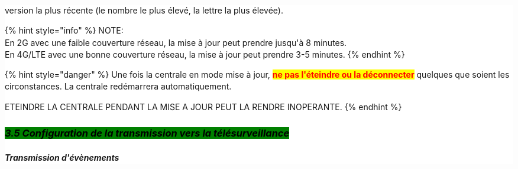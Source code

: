 version la plus récente (le nombre le plus élevé, la lettre la plus élevée).</td><td></td></tr></tbody></table>

{% hint style="info" %}
NOTE:\
En 2G avec une faible couverture réseau, la mise à jour peut prendre jusqu'à 8 minutes.\
En 4G/LTE avec une bonne couverture réseau, la mise à jour peut prendre 3-5 minutes.
{% endhint %}

{% hint style="danger" %}
Une fois la centrale en mode mise à jour, <mark style="color:red;">**ne pas l'éteindre ou la déconnecter**</mark> quelques que soient les circonstances. La centrale redémarrera automatiquement.

ETEINDRE LA CENTRALE PENDANT LA MISE A JOUR PEUT LA RENDRE INOPERANTE.
{% endhint %}



### _<mark style="background-color:green;">3.5 Configuration de la transmission vers la télésurveillance</mark>_

#### _**Transmission d'évènements**_
